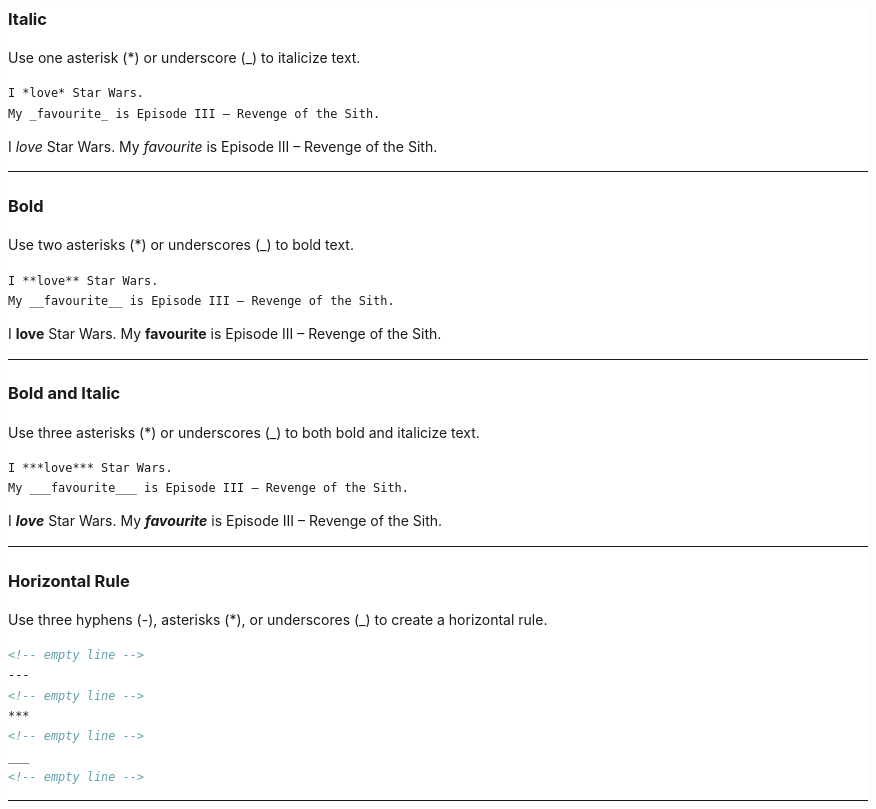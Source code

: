 ### Italic

Use one asterisk \(\*\) or underscore \(\_\) to italicize text.


```md
I *love* Star Wars.
My _favourite_ is Episode III – Revenge of the Sith.
```

I _love_ Star Wars.
My _favourite_ is Episode III – Revenge of the Sith.

---

### Bold

Use two asterisks \(\*\) or underscores \(\_\) to bold text.


```md
I **love** Star Wars.
My __favourite__ is Episode III – Revenge of the Sith.
```

I **love** Star Wars.
My **favourite** is Episode III – Revenge of the Sith.

---

### Bold and Italic

Use three asterisks \(\*\) or underscores \(\_\) to both bold and italicize text.


```md
I ***love*** Star Wars.
My ___favourite___ is Episode III – Revenge of the Sith.
```

I **_love_** Star Wars.
My **_favourite_** is Episode III – Revenge of the Sith.

---

### Horizontal Rule

Use three hyphens \(\-\), asterisks \(\*\), or underscores \(\_\) to create a horizontal rule.


```md
<!-- empty line -->
---
<!-- empty line -->
***
<!-- empty line -->
___
<!-- empty line -->
```

---